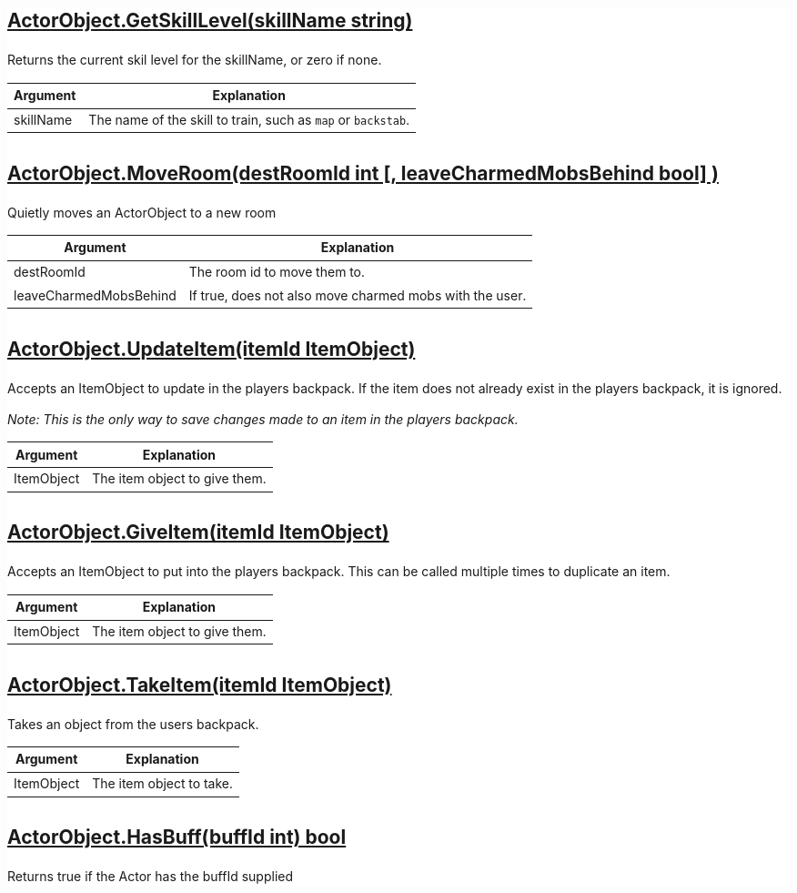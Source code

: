 ## [ActorObject.GetSkillLevel(skillName string)](/internal/scripting/actor_func.go)
Returns the current skil level for the skillName, or zero if none.

|  Argument | Explanation |
| --- | --- |
| skillName | The name of the skill to train, such as `map` or `backstab`. |


## [ActorObject.MoveRoom(destRoomId int [, leaveCharmedMobsBehind bool] )](/internal/scripting/actor_func.go)
Quietly moves an ActorObject to a new room

|  Argument | Explanation |
| --- | --- |
| destRoomId | The room id to move them to. |
| leaveCharmedMobsBehind | If true, does not also move charmed mobs with the user. |

## [ActorObject.UpdateItem(itemId ItemObject)](/internal/scripting/actor_func.go)
Accepts an ItemObject to update in the players backpack. If the item does not already exist in the players backpack, it is ignored.

_Note: This is the only way to save changes made to an item in the players backpack._

|  Argument | Explanation |
| --- | --- |
| ItemObject | The item object to give them. |

## [ActorObject.GiveItem(itemId ItemObject)](/internal/scripting/actor_func.go)
Accepts an ItemObject to put into the players backpack. This can be called multiple times to duplicate an item.

|  Argument | Explanation |
| --- | --- |
| ItemObject | The item object to give them. |

## [ActorObject.TakeItem(itemId ItemObject)](/internal/scripting/actor_func.go)
Takes an object from the users backpack.

|  Argument | Explanation |
| --- | --- |
| ItemObject | The item object to take. |


## [ActorObject.HasBuff(buffId int) bool](/internal/scripting/actor_func.go)
Returns true if the Actor has the buffId supplied
